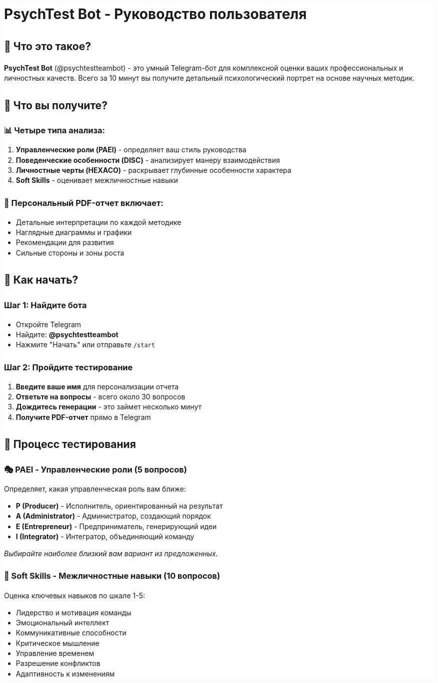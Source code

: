 # PsychTest Bot - Руководство пользователя

## 🤖 Что это такое?

**PsychTest Bot** (@psychtestteambot) - это умный Telegram-бот для комплексной оценки ваших профессиональных и личностных качеств. Всего за 10 минут вы получите детальный психологический портрет на основе научных методик.

## 🎯 Что вы получите?

### 📊 Четыре типа анализа:
1. **Управленческие роли (PAEI)** - определяет ваш стиль руководства
2. **Поведенческие особенности (DISC)** - анализирует манеру взаимодействия  
3. **Личностные черты (HEXACO)** - раскрывает глубинные особенности характера
4. **Soft Skills** - оценивает межличностные навыки

### 📄 Персональный PDF-отчет включает:
- Детальные интерпретации по каждой методике
- Наглядные диаграммы и графики
- Рекомендации для развития
- Сильные стороны и зоны роста

## 🚀 Как начать?

### Шаг 1: Найдите бота
- Откройте Telegram
- Найдите: **@psychtestteambot**
- Нажмите "Начать" или отправьте `/start`

### Шаг 2: Пройдите тестирование
1. **Введите ваше имя** для персонализации отчета
2. **Ответьте на вопросы** - всего около 30 вопросов
3. **Дождитесь генерации** - это займет несколько минут
4. **Получите PDF-отчет** прямо в Telegram

## 📝 Процесс тестирования

### 🎭 PAEI - Управленческие роли (5 вопросов)
Определяет, какая управленческая роль вам ближе:
- **P (Producer)** - Исполнитель, ориентированный на результат
- **A (Administrator)** - Администратор, создающий порядок
- **E (Entrepreneur)** - Предприниматель, генерирующий идеи  
- **I (Integrator)** - Интегратор, объединяющий команду

*Выбирайте наиболее близкий вам вариант из предложенных.*

### 💪 Soft Skills - Межличностные навыки (10 вопросов)
Оценка ключевых навыков по шкале 1-5:
- Лидерство и мотивация команды
- Эмоциональный интеллект
- Коммуникативные способности
- Критическое мышление
- Управление временем
- Разрешение конфликтов
- Адаптивность к изменениям
